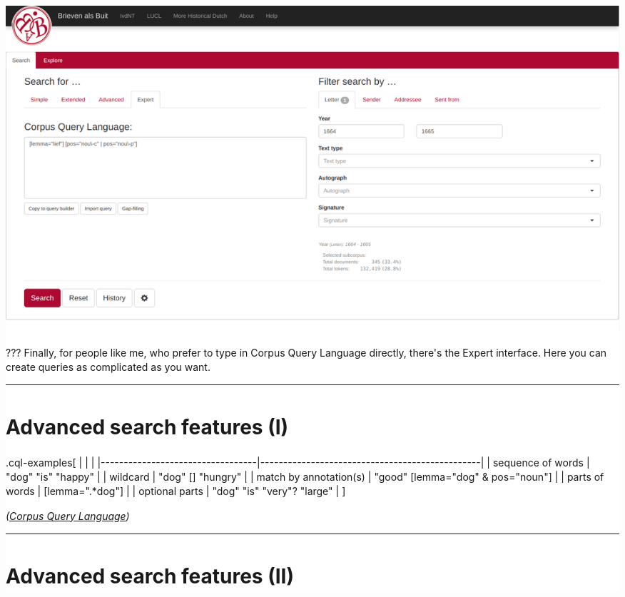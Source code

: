 ![Frontend screenshot](images/as12-cql-query.png)

???
Finally, for people like me, who prefer to type in Corpus Query Language directly, there's the Expert interface. Here you can create queries as complicated as you want.

---
# Advanced search features (I)

.cql-examples[
| | |
|----------------------------------|------------------------------------------------|
| sequence of words        | "dog" "is" "happy" |
| wildcard                 | "dog" [] "hungry"  |
| match by annotation(s)   | "good" [lemma="dog" &amp; pos="noun"] |
| parts of words           | [lemma=".*dog"] |
| optional parts           | "dog" "is" "very"? "large" |
]

*([Corpus Query Language](https://inl.github.io/BlackLab/corpus-query-language.html))*


---
# Advanced search features (II)
